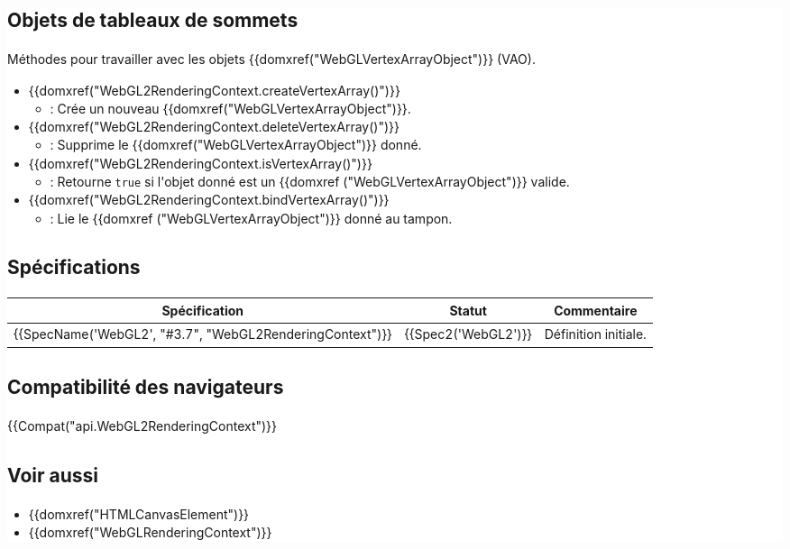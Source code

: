 ## Objets de tableaux de sommets

Méthodes pour travailler avec les objets {{domxref("WebGLVertexArrayObject")}} (VAO).

- {{domxref("WebGL2RenderingContext.createVertexArray()")}}
  - : Crée un nouveau {{domxref("WebGLVertexArrayObject")}}.
- {{domxref("WebGL2RenderingContext.deleteVertexArray()")}}
  - : Supprime le {{domxref("WebGLVertexArrayObject")}} donné.
- {{domxref("WebGL2RenderingContext.isVertexArray()")}}
  - : Retourne `true` si l'objet donné est un {{domxref ("WebGLVertexArrayObject")}} valide.
- {{domxref("WebGL2RenderingContext.bindVertexArray()")}}
  - : Lie le {{domxref ("WebGLVertexArrayObject")}} donné au tampon.

## Spécifications

| Spécification                                                                | Statut                   | Commentaire          |
| ---------------------------------------------------------------------------- | ------------------------ | -------------------- |
| {{SpecName('WebGL2', "#3.7", "WebGL2RenderingContext")}} | {{Spec2('WebGL2')}} | Définition initiale. |

## Compatibilité des navigateurs

{{Compat("api.WebGL2RenderingContext")}}

## Voir aussi

- {{domxref("HTMLCanvasElement")}}
- {{domxref("WebGLRenderingContext")}}
